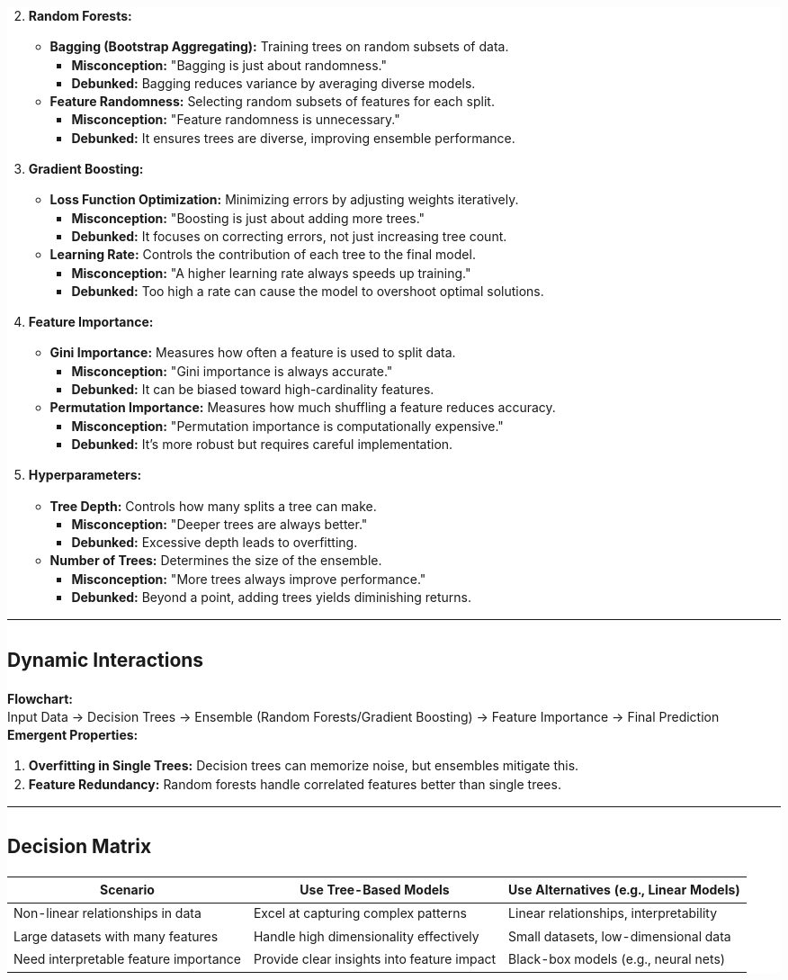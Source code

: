 2. **Random Forests:**  
   - **Bagging (Bootstrap Aggregating):** Training trees on random subsets of data.  
     - **Misconception:** "Bagging is just about randomness."  
     - **Debunked:** Bagging reduces variance by averaging diverse models.  
   - **Feature Randomness:** Selecting random subsets of features for each split.  
     - **Misconception:** "Feature randomness is unnecessary."  
     - **Debunked:** It ensures trees are diverse, improving ensemble performance.  

3. **Gradient Boosting:**  
   - **Loss Function Optimization:** Minimizing errors by adjusting weights iteratively.  
     - **Misconception:** "Boosting is just about adding more trees."  
     - **Debunked:** It focuses on correcting errors, not just increasing tree count.  
   - **Learning Rate:** Controls the contribution of each tree to the final model.  
     - **Misconception:** "A higher learning rate always speeds up training."  
     - **Debunked:** Too high a rate can cause the model to overshoot optimal solutions.  

4. **Feature Importance:**  
   - **Gini Importance:** Measures how often a feature is used to split data.  
     - **Misconception:** "Gini importance is always accurate."  
     - **Debunked:** It can be biased toward high-cardinality features.  
   - **Permutation Importance:** Measures how much shuffling a feature reduces accuracy.  
     - **Misconception:** "Permutation importance is computationally expensive."  
     - **Debunked:** It’s more robust but requires careful implementation.  

5. **Hyperparameters:**  
   - **Tree Depth:** Controls how many splits a tree can make.  
     - **Misconception:** "Deeper trees are always better."  
     - **Debunked:** Excessive depth leads to overfitting.  
   - **Number of Trees:** Determines the size of the ensemble.  
     - **Misconception:** "More trees always improve performance."  
     - **Debunked:** Beyond a point, adding trees yields diminishing returns.  

---

## Dynamic Interactions
**Flowchart:**  
Input Data → Decision Trees → Ensemble (Random Forests/Gradient Boosting) → Feature Importance → Final Prediction  
**Emergent Properties:**  
1. **Overfitting in Single Trees:** Decision trees can memorize noise, but ensembles mitigate this.  
2. **Feature Redundancy:** Random forests handle correlated features better than single trees.  

---

## Decision Matrix
| Scenario                          | Use Tree-Based Models                     | Use Alternatives (e.g., Linear Models) |  
|-----------------------------------|-------------------------------------------|----------------------------------------|  
| Non-linear relationships in data  | Excel at capturing complex patterns       | Linear relationships, interpretability |  
| Large datasets with many features  | Handle high dimensionality effectively    | Small datasets, low-dimensional data   |  
| Need interpretable feature importance | Provide clear insights into feature impact | Black-box models (e.g., neural nets)   |  
